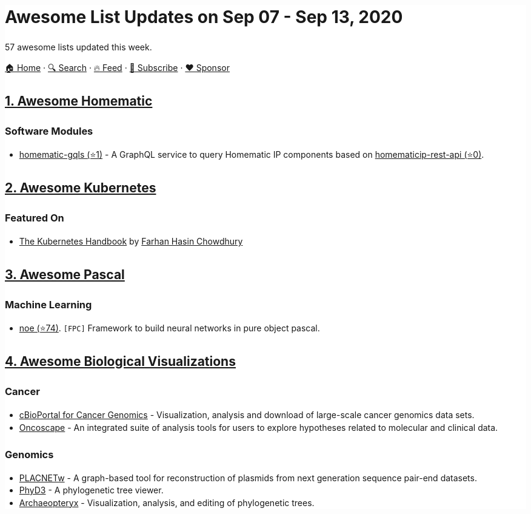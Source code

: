 # Awesome List Updates on Sep 07 - Sep 13, 2020

57 awesome lists updated this week.

[🏠 Home](/README.md) · [🔍 Search](https://www.trackawesomelist.com/search/) · [🔥 Feed](https://www.trackawesomelist.com/week/rss.xml) · [📮 Subscribe](https://trackawesomelist.us17.list-manage.com/subscribe?u=d2f0117aa829c83a63ec63c2f&id=36a103854c) · [❤️  Sponsor](https://github.com/sponsors/theowenyoung)



## [1. Awesome Homematic](/content/homematic-community/awesome-homematic/week/README.md)

### Software Modules

*   [homematic-gqls (⭐1)](https://github.com/martin-riedl/homematic-gqls) - A GraphQL service to query Homematic IP components based on [homematicip-rest-api (⭐0)](https://github.com/coreGreenberet/homematicip-rest-api).

## [2. Awesome Kubernetes](/content/ramitsurana/awesome-kubernetes/week/README.md)

### Featured On

*   [The Kubernetes Handbook](https://www.freecodecamp.org/news/the-kubernetes-handbook/) by [Farhan Hasin Chowdhury](https://twitter.com/frhnhsin)

## [3. Awesome Pascal](/content/Fr0sT-Brutal/awesome-pascal/week/README.md)

### Machine Learning

*   [noe (⭐74)](https://github.com/ariaghora/noe). `[FPC]` Framework to build neural networks in pure object pascal.

## [4. Awesome Biological Visualizations](/content/keller-mark/awesome-biological-visualizations/week/README.md)

### Cancer

*   [cBioPortal for Cancer Genomics](http://www.cbioportal.org/) - Visualization, analysis and download of large-scale cancer genomics data sets.
*   [Oncoscape](https://oncoscape.sttrcancer.org/) - An integrated suite of analysis tools for users to explore hypotheses related to molecular and clinical data.

### Genomics

*   [PLACNETw](https://castillo.dicom.unican.es/ex1/?unique=58f731fec480a) - A graph-based tool for reconstruction of plasmids from next generation sequence pair-end datasets.
*   [PhyD3](https://phyd3.bits.vib.be/view.php?id=91162629d258a876ee994e9233b2ad87\&f=xml) - A phylogenetic tree viewer.
*   [Archaeopteryx](http://www.phyloxml.org/archaeopteryx-js/bcl2_js.html) - Visualization, analysis, and editing of phylogenetic trees.
